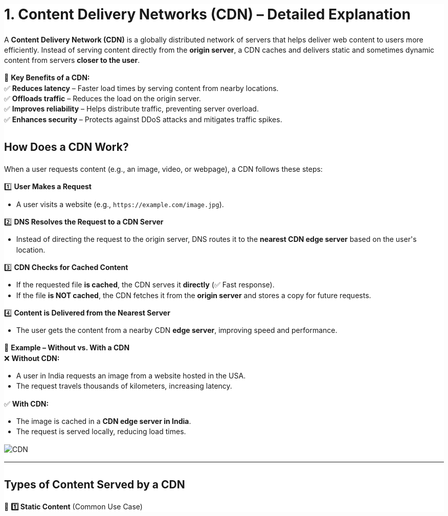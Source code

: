 # 1. **Content Delivery Networks (CDN) – Detailed Explanation**

A **Content Delivery Network (CDN)** is a globally distributed network of servers that helps deliver web content to users more efficiently. Instead of serving content directly from the **origin server**, a CDN caches and delivers static and sometimes dynamic content from servers **closer to the user**.

📌 **Key Benefits of a CDN:**  
✅ **Reduces latency** – Faster load times by serving content from nearby locations.  
✅ **Offloads traffic** – Reduces the load on the origin server.  
✅ **Improves reliability** – Helps distribute traffic, preventing server overload.  
✅ **Enhances security** – Protects against DDoS attacks and mitigates traffic spikes.

## **How Does a CDN Work?**

When a user requests content (e.g., an image, video, or webpage), a CDN follows these steps:

1️⃣ **User Makes a Request**

-   A user visits a website (e.g., `https://example.com/image.jpg`).

2️⃣ **DNS Resolves the Request to a CDN Server**

-   Instead of directing the request to the origin server, DNS routes it to the **nearest CDN edge server** based on the user's location.

3️⃣ **CDN Checks for Cached Content**

-   If the requested file **is cached**, the CDN serves it **directly** (✅ Fast response).
-   If the file **is NOT cached**, the CDN fetches it from the **origin server** and stores a copy for future requests.

4️⃣ **Content is Delivered from the Nearest Server**

-   The user gets the content from a nearby CDN **edge server**, improving speed and performance.

📌 **Example – Without vs. With a CDN**  
❌ **Without CDN:**

-   A user in India requests an image from a website hosted in the USA.
-   The request travels thousands of kilometers, increasing latency.

✅ **With CDN:**

-   The image is cached in a **CDN edge server in India**.
-   The request is served locally, reducing load times.

![CDN](https://cf-assets.www.cloudflare.com/slt3lc6tev37/7Dy6rquZDDKSJoeS27Y6xc/4a671b7cc7894a475a94f0140981f5d9/what_is_a_cdn_distributed_server_map.png)

---

## **Types of Content Served by a CDN**

📌 **1️⃣ Static Content** (Common Use Case)
